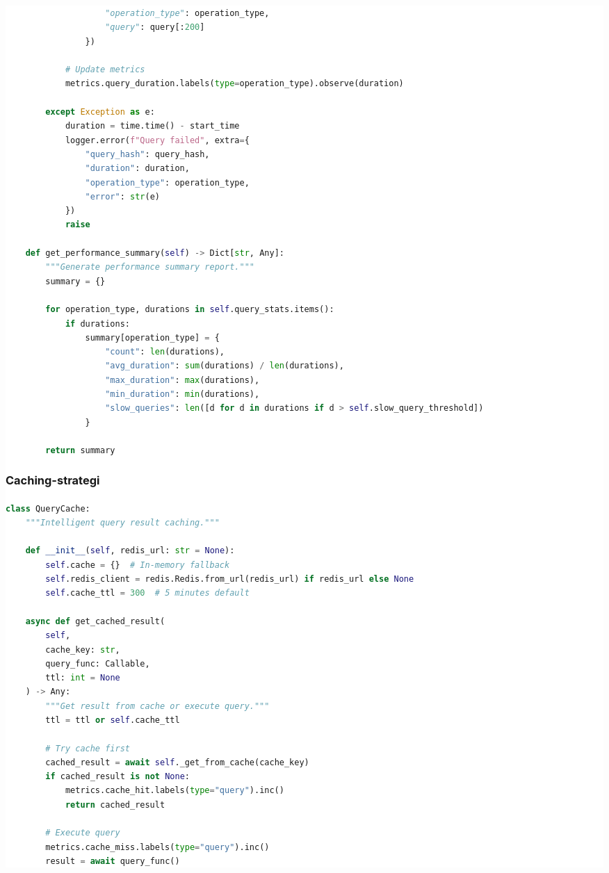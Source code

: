 ```python
                    "operation_type": operation_type,
                    "query": query[:200]
                })
            
            # Update metrics
            metrics.query_duration.labels(type=operation_type).observe(duration)
            
        except Exception as e:
            duration = time.time() - start_time
            logger.error(f"Query failed", extra={
                "query_hash": query_hash,
                "duration": duration,
                "operation_type": operation_type,
                "error": str(e)
            })
            raise
    
    def get_performance_summary(self) -> Dict[str, Any]:
        """Generate performance summary report."""
        summary = {}
        
        for operation_type, durations in self.query_stats.items():
            if durations:
                summary[operation_type] = {
                    "count": len(durations),
                    "avg_duration": sum(durations) / len(durations),
                    "max_duration": max(durations),
                    "min_duration": min(durations),
                    "slow_queries": len([d for d in durations if d > self.slow_query_threshold])
                }
        
        return summary
```

### Caching-strategi

```python
class QueryCache:
    """Intelligent query result caching."""
    
    def __init__(self, redis_url: str = None):
        self.cache = {}  # In-memory fallback
        self.redis_client = redis.Redis.from_url(redis_url) if redis_url else None
        self.cache_ttl = 300  # 5 minutes default
    
    async def get_cached_result(
        self, 
        cache_key: str, 
        query_func: Callable,
        ttl: int = None
    ) -> Any:
        """Get result from cache or execute query."""
        ttl = ttl or self.cache_ttl
        
        # Try cache first
        cached_result = await self._get_from_cache(cache_key)
        if cached_result is not None:
            metrics.cache_hit.labels(type="query").inc()
            return cached_result
        
        # Execute query
        metrics.cache_miss.labels(type="query").inc()
        result = await query_func()
```